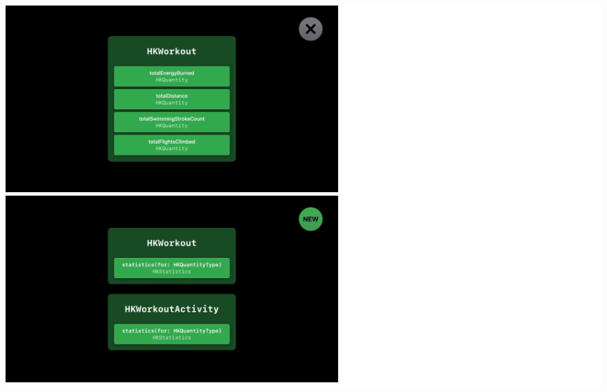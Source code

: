 <img width=480 src="./imageFiles/wwdc2022-10005_hd-0013.png"><img width=480 src="./imageFiles/wwdc2022-10005_hd-0014.png">
